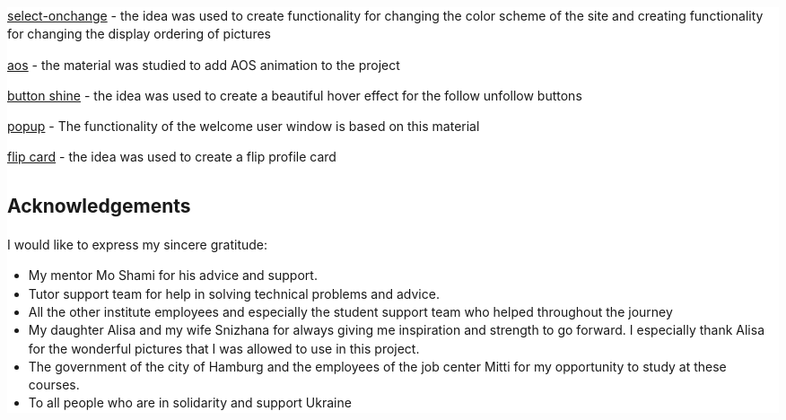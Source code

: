 
[select-onchange](https://bobbyhadz.com/blog/react-select-onchange) - the idea was used to create functionality for changing the color scheme of the site and creating functionality for changing the display ordering of pictures

[aos](https://aguidehub.com/blog/2023-04-05-how-to-install-and-use-aos-in-react-js/) - the material was studied to add AOS animation to the project

[button shine](https://dev.to/designyff/button-with-shine-animation-step-by-step-guide-15l5) - the idea was used to create a beautiful hover effect for the follow unfollow buttons

[popup](https://stackoverflow.com/questions/48882300/create-a-first-visit-popup-in-react-application) - The functionality of the welcome user window is based on this material

[flip card](https://stackoverflow.com/questions/41461101/flip-a-3d-card-with-css) - the idea was used to create a flip profile card

## Acknowledgements

I would like to express my sincere gratitude:

  - My mentor Mo Shami for his advice and support.
  - Tutor support team for help in solving technical problems and advice.
  - All the other institute employees and especially the student support team who helped throughout the journey 
  - My daughter Alisa and my wife Snizhana for always giving me inspiration and strength to go forward. I especially thank Alisa for the wonderful pictures that I was allowed to use in this project.
  - The government of the city of Hamburg and the employees of the job center Mitti for my opportunity to study at these courses.
  - To all people who are in solidarity and support Ukraine